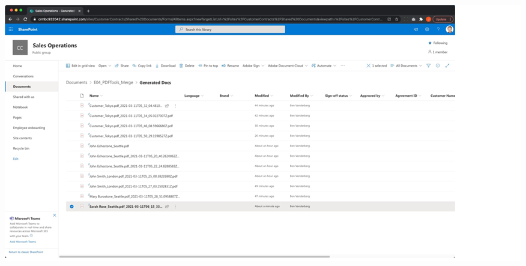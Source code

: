    ![Screenshot van gegenereerde PDF in SharePoint-directory](assets/documentautomation/automation_62.png)

